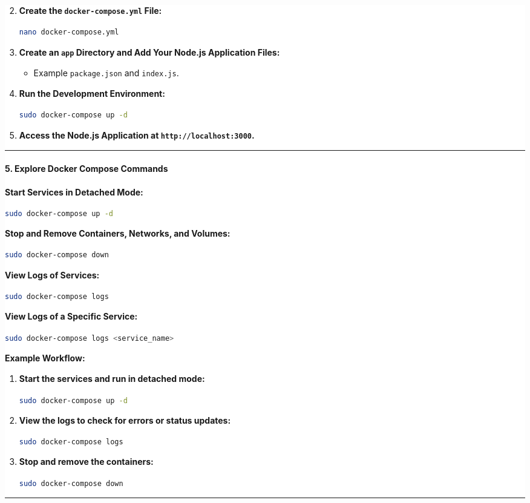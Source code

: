 2. **Create the `docker-compose.yml` File:**

   ```bash
   nano docker-compose.yml
   ```

3. **Create an `app` Directory and Add Your Node.js Application Files:**

   - Example `package.json` and `index.js`.

4. **Run the Development Environment:**

   ```bash
   sudo docker-compose up -d
   ```

5. **Access the Node.js Application at `http://localhost:3000`.**

---

#### **5. Explore Docker Compose Commands**

**Start Services in Detached Mode:**

```bash
sudo docker-compose up -d
```

**Stop and Remove Containers, Networks, and Volumes:**

```bash
sudo docker-compose down
```

**View Logs of Services:**

```bash
sudo docker-compose logs
```

**View Logs of a Specific Service:**

```bash
sudo docker-compose logs <service_name>
```

**Example Workflow:**

1. **Start the services and run in detached mode:**

   ```bash
   sudo docker-compose up -d
   ```

2. **View the logs to check for errors or status updates:**

   ```bash
   sudo docker-compose logs
   ```

3. **Stop and remove the containers:**

   ```bash
   sudo docker-compose down
   ```

---